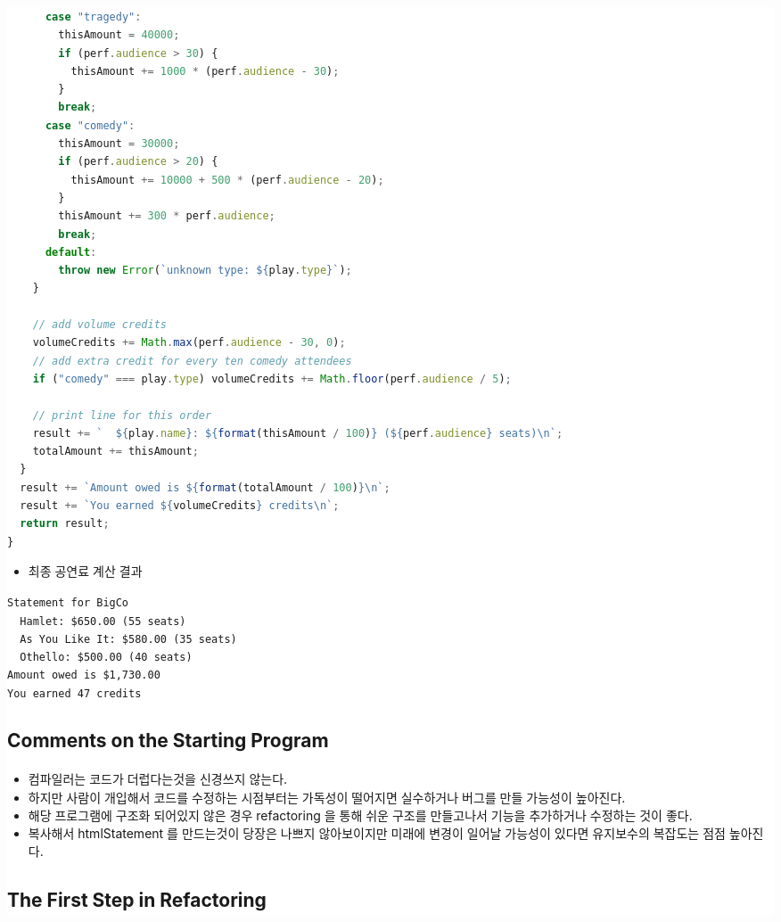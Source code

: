 ```javascript
      case "tragedy":
        thisAmount = 40000;
        if (perf.audience > 30) {
          thisAmount += 1000 * (perf.audience - 30);
        }
        break;
      case "comedy":
        thisAmount = 30000;
        if (perf.audience > 20) {
          thisAmount += 10000 + 500 * (perf.audience - 20);
        }
        thisAmount += 300 * perf.audience;
        break;
      default:
        throw new Error(`unknown type: ${play.type}`);
    }

    // add volume credits
    volumeCredits += Math.max(perf.audience - 30, 0);
    // add extra credit for every ten comedy attendees
    if ("comedy" === play.type) volumeCredits += Math.floor(perf.audience / 5);

    // print line for this order
    result += `  ${play.name}: ${format(thisAmount / 100)} (${perf.audience} seats)\n`;
    totalAmount += thisAmount;
  }
  result += `Amount owed is ${format(totalAmount / 100)}\n`;
  result += `You earned ${volumeCredits} credits\n`;
  return result;
}
```

- 최종 공연료 계산 결과

```text
Statement for BigCo
  Hamlet: $650.00 (55 seats)
  As You Like It: $580.00 (35 seats)
  Othello: $500.00 (40 seats)
Amount owed is $1,730.00
You earned 47 credits
```

## Comments on the Starting Program

- 컴파일러는 코드가 더럽다는것을 신경쓰지 않는다.
- 하지만 사람이 개입해서 코드를 수정하는 시점부터는 가독성이 떨어지면 실수하거나 버그를 만들 가능성이 높아진다.
- 해당 프로그램에 구조화 되어있지 않은 경우 refactoring 을 통해 쉬운 구조를 만들고나서 기능을 추가하거나 수정하는 것이 좋다.
- 복사해서 htmlStatement 를 만드는것이 당장은 나쁘지 않아보이지만 미래에 변경이 일어날 가능성이 있다면 유지보수의 복잡도는 점점 높아진다.

## The First Step in Refactoring
